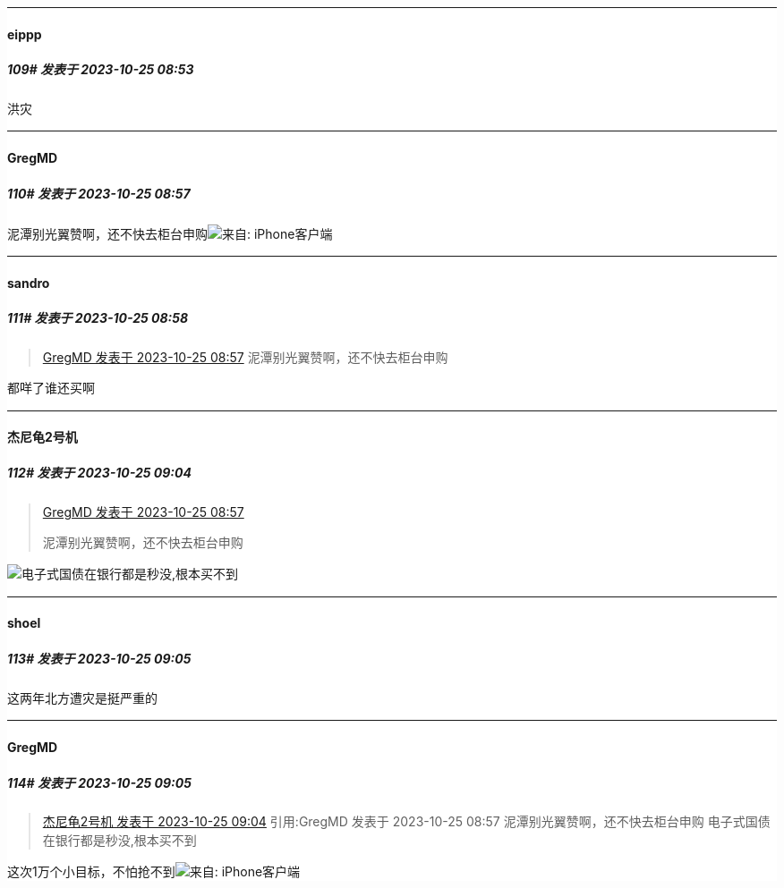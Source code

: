 *****

####  eippp  
##### 109#       发表于 2023-10-25 08:53

洪灾


*****

####  GregMD  
##### 110#       发表于 2023-10-25 08:57

泥潭别光翼赞啊，还不快去柜台申购<img src="https://static.saraba1st.com/image/smiley/face2017/054.png" referrerpolicy="no-referrer">来自: iPhone客户端

*****

####  sandro  
##### 111#       发表于 2023-10-25 08:58

<blockquote><a href="httphttps://bbs.saraba1st.com/2b/forum.php?mod=redirect&amp;goto=findpost&amp;pid=62821336&amp;ptid=2157985" target="_blank">GregMD 发表于 2023-10-25 08:57</a>
泥潭别光翼赞啊，还不快去柜台申购</blockquote>
都咩了谁还买啊


*****

####  杰尼龟2号机  
##### 112#       发表于 2023-10-25 09:04

<blockquote><a href="httphttps://bbs.saraba1st.com/2b/forum.php?mod=redirect&amp;goto=findpost&amp;pid=62821336&amp;ptid=2157985" target="_blank">GregMD 发表于 2023-10-25 08:57</a>

泥潭别光翼赞啊，还不快去柜台申购</blockquote>
<img src="https://static.saraba1st.com/image/smiley/face2017/043.png" referrerpolicy="no-referrer">电子式国债在银行都是秒没,根本买不到

*****

####  shoel  
##### 113#       发表于 2023-10-25 09:05

这两年北方遭灾是挺严重的

*****

####  GregMD  
##### 114#       发表于 2023-10-25 09:05

<blockquote><a href="httphttps://bbs.saraba1st.com/2b/forum.php?mod=redirect&amp;goto=findpost&amp;pid=62821416&amp;ptid=2157985" target="_blank"> 杰尼龟2号机 发表于 2023-10-25 09:04</a> 引用:GregMD 发表于 2023-10-25 08:57 泥潭别光翼赞啊，还不快去柜台申购 电子式国债在银行都是秒没,根本买不到 </blockquote>
这次1万个小目标，不怕抢不到<img src="https://static.saraba1st.com/image/smiley/face2017/037.png" referrerpolicy="no-referrer">来自: iPhone客户端
